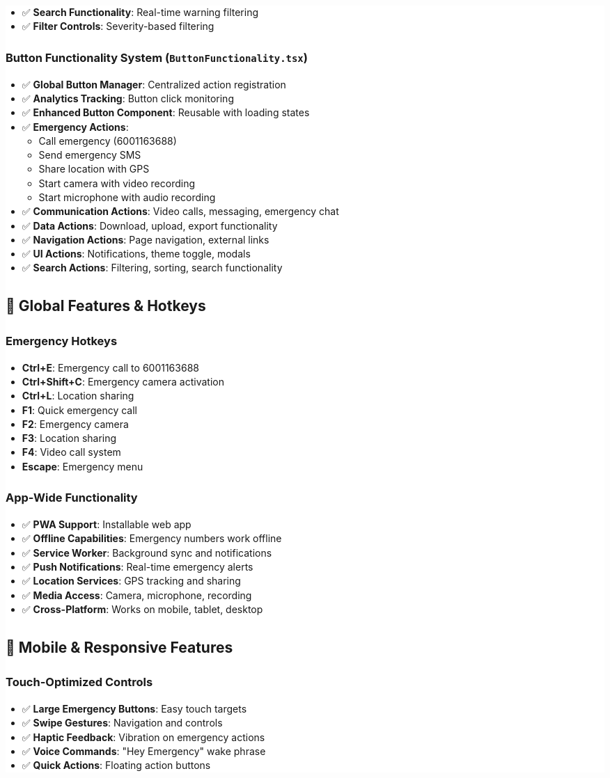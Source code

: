 - ✅ **Search Functionality**: Real-time warning filtering
- ✅ **Filter Controls**: Severity-based filtering

### Button Functionality System (`ButtonFunctionality.tsx`)
- ✅ **Global Button Manager**: Centralized action registration
- ✅ **Analytics Tracking**: Button click monitoring
- ✅ **Enhanced Button Component**: Reusable with loading states
- ✅ **Emergency Actions**: 
  - Call emergency (6001163688)
  - Send emergency SMS
  - Share location with GPS
  - Start camera with video recording
  - Start microphone with audio recording
- ✅ **Communication Actions**: Video calls, messaging, emergency chat
- ✅ **Data Actions**: Download, upload, export functionality
- ✅ **Navigation Actions**: Page navigation, external links
- ✅ **UI Actions**: Notifications, theme toggle, modals
- ✅ **Search Actions**: Filtering, sorting, search functionality

## 🔧 Global Features & Hotkeys

### Emergency Hotkeys
- **Ctrl+E**: Emergency call to 6001163688
- **Ctrl+Shift+C**: Emergency camera activation
- **Ctrl+L**: Location sharing
- **F1**: Quick emergency call
- **F2**: Emergency camera
- **F3**: Location sharing
- **F4**: Video call system
- **Escape**: Emergency menu

### App-Wide Functionality
- ✅ **PWA Support**: Installable web app
- ✅ **Offline Capabilities**: Emergency numbers work offline
- ✅ **Service Worker**: Background sync and notifications
- ✅ **Push Notifications**: Real-time emergency alerts
- ✅ **Location Services**: GPS tracking and sharing
- ✅ **Media Access**: Camera, microphone, recording
- ✅ **Cross-Platform**: Works on mobile, tablet, desktop

## 📱 Mobile & Responsive Features

### Touch-Optimized Controls
- ✅ **Large Emergency Buttons**: Easy touch targets
- ✅ **Swipe Gestures**: Navigation and controls
- ✅ **Haptic Feedback**: Vibration on emergency actions
- ✅ **Voice Commands**: "Hey Emergency" wake phrase
- ✅ **Quick Actions**: Floating action buttons
